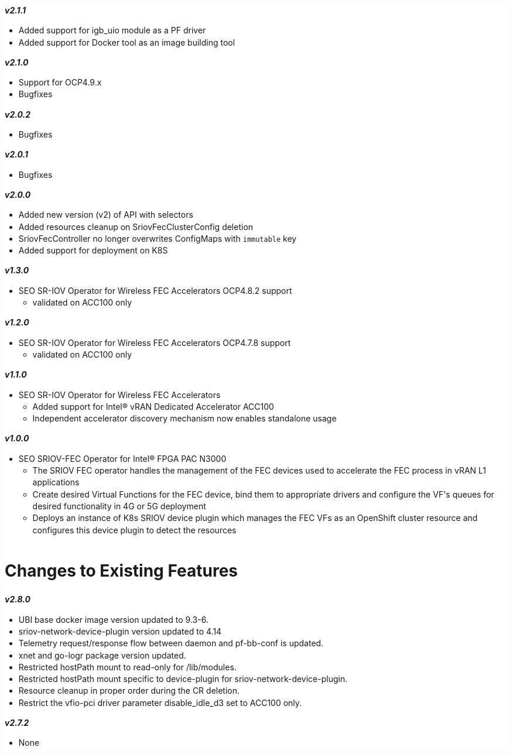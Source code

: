 ***v2.1.1***
- Added support for igb_uio module as a PF driver
- Added support for Docker tool as an image building tool

***v2.1.0***
- Support for OCP4.9.x
- Bugfixes

***v2.0.2***
- Bugfixes

***v2.0.1***
- Bugfixes

***v2.0.0***
- Added new version (v2) of API with selectors
- Added resources cleanup on SriovFecClusterConfig deletion
- SriovFecController no longer overwrites ConfigMaps with `immutable` key
- Added support for deployment on K8S

***v1.3.0***
- SEO SR-IOV Operator for Wireless FEC Accelerators OCP4.8.2 support
  - validated on ACC100 only

***v1.2.0***
- SEO SR-IOV Operator for Wireless FEC Accelerators OCP4.7.8 support
  - validated on ACC100 only

***v1.1.0***
- SEO SR-IOV Operator for Wireless FEC Accelerators
  - Added support for Intel® vRAN Dedicated Accelerator ACC100
  - Independent accelerator discovery mechanism now enables standalone usage

***v1.0.0***
- SEO SRIOV-FEC Operator for Intel® FPGA PAC N3000
  - The SRIOV FEC operator handles the management of the FEC devices used to accelerate the FEC process in vRAN L1 applications
  - Create desired Virtual Functions for the FEC device, bind them to appropriate drivers and configure the VF's queues for desired functionality in 4G or 5G deployment
  - Deploys an instance of K8s SRIOV device plugin which manages the FEC VFs as an OpenShift cluster resource and configures this device plugin to detect the resources

# Changes to Existing Features
***v2.8.0***
- UBI base docker image version updated to 9.3-6.
- sriov-network-device-plugin version updated to 4.14
- Telemetry request/response flow between daemon and pf-bb-conf is updated.
- xnet and go-logr package version updated.
- Restricted hostPath mount to read-only for /lib/modules.
- Restricted hostPath mount specific to device-plugin for sriov-network-device-plugin.
- Resource cleanup in proper order during the CR deletion.
- Restrict the vfio-pci driver parameter disable_idle_d3 set to ACC100 only.

***v2.7.2***
- None
